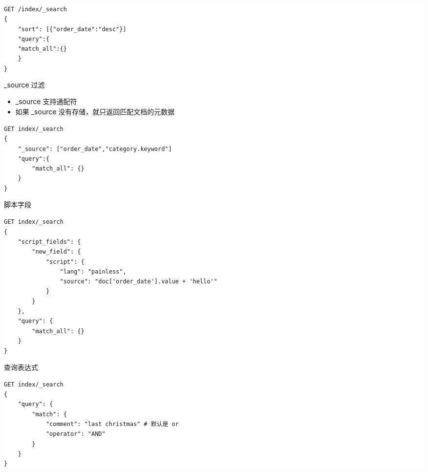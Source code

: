 ```
GET /index/_search
{
	"sort": [{"order_date":"desc"}]
	"query":{
	"match_all":{}
	}
}
```

_source 过滤

- _source 支持通配符
- 如果 _source 没有存储，就只返回匹配文档的元数据

```
GET index/_search
{
	"_source": ["order_date","category.keyword"]
	"query":{
		"match_all": {}
	}
}
```

脚本字段

```
GET index/_search
{
	"script_fields": {
		"new_field": {
			"script": {
				"lang": "painless",
				"source": "doc['order_date'].value + 'hello'"
			}
		}
	},
	"query": {
		"match_all": {}
	}
}
```

查询表达式

```
GET index/_search
{
	"query": {
		"match": {
			"comment": "last christmas" # 默认是 or
			"operator": "AND"
		}
	}
}
```
